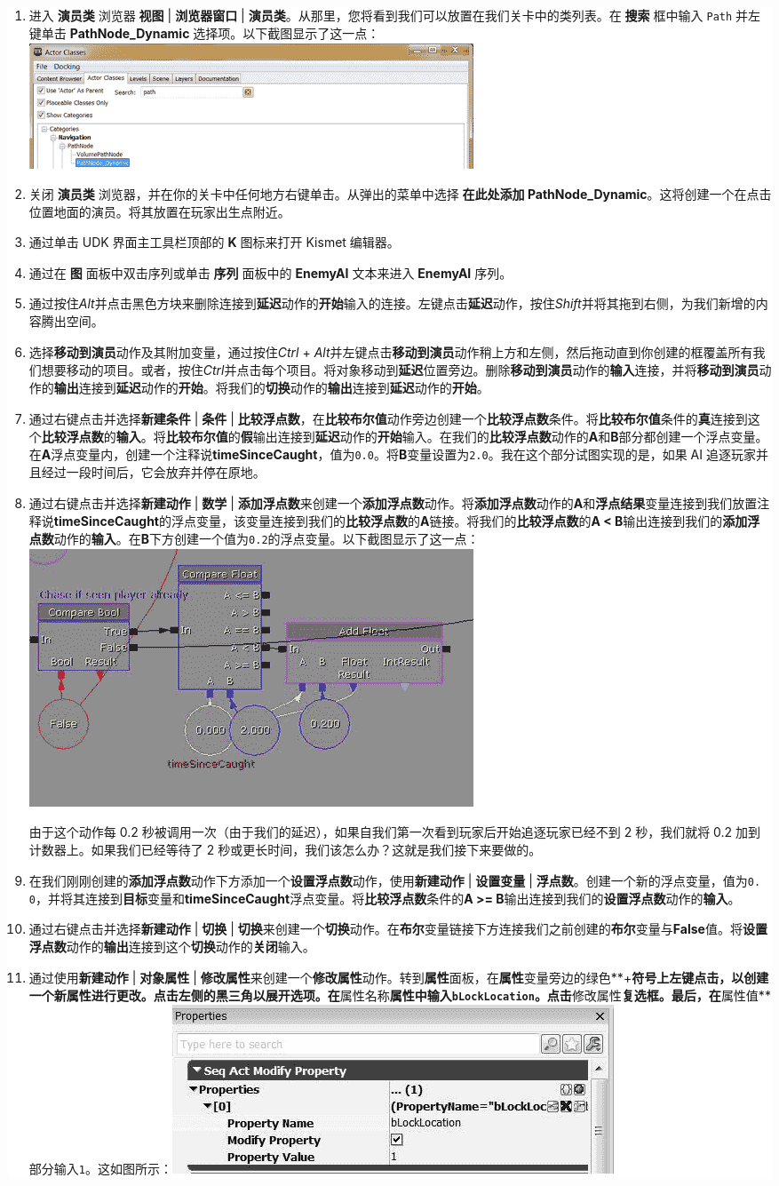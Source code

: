 1.  进入 **演员类** 浏览器 **视图** | **浏览器窗口** | **演员类**。从那里，您将看到我们可以放置在我们关卡中的类列表。在 **搜索** 框中输入 `Path` 并左键单击 **PathNode_Dynamic** 选择项。以下截图显示了这一点：![是时候进行基础敌人 AI 的操作了](img/image_1901_05_10.jpg)

1.  关闭 **演员类** 浏览器，并在你的关卡中任何地方右键单击。从弹出的菜单中选择 **在此处添加 PathNode_Dynamic**。这将创建一个在点击位置地面的演员。将其放置在玩家出生点附近。

1.  通过单击 UDK 界面主工具栏顶部的 **K** 图标来打开 Kismet 编辑器。

1.  通过在 **图** 面板中双击序列或单击 **序列** 面板中的 **EnemyAI** 文本来进入 **EnemyAI** 序列。

1.  通过按住*Alt*并点击黑色方块来删除连接到**延迟**动作的**开始**输入的连接。左键点击**延迟**动作，按住*Shift*并将其拖到右侧，为我们新增的内容腾出空间。

1.  选择**移动到演员**动作及其附加变量，通过按住*Ctrl* + *Alt*并左键点击**移动到演员**动作稍上方和左侧，然后拖动直到你创建的框覆盖所有我们想要移动的项目。或者，按住*Ctrl*并点击每个项目。将对象移动到**延迟**位置旁边。删除**移动到演员**动作的**输入**连接，并将**移动到演员**动作的**输出**连接到**延迟**动作的**开始**。将我们的**切换**动作的**输出**连接到**延迟**动作的**开始**。

1.  通过右键点击并选择**新建条件** | **条件** | **比较浮点数**，在**比较布尔值**动作旁边创建一个**比较浮点数**条件。将**比较布尔值**条件的**真**连接到这个**比较浮点数**的**输入**。将**比较布尔值**的**假**输出连接到**延迟**动作的**开始**输入。在我们的**比较浮点数**动作的**A**和**B**部分都创建一个浮点变量。在**A**浮点变量内，创建一个注释说**timeSinceCaught**，值为`0.0`。将**B**变量设置为`2.0`。我在这个部分试图实现的是，如果 AI 追逐玩家并且经过一段时间后，它会放弃并停在原地。

1.  通过右键点击并选择**新建动作** | **数学** | **添加浮点数**来创建一个**添加浮点数**动作。将**添加浮点数**动作的**A**和**浮点结果**变量连接到我们放置注释说**timeSinceCaught**的浮点变量，该变量连接到我们的**比较浮点数**的**A**链接。将我们的**比较浮点数**的**A < B**输出连接到我们的**添加浮点数**动作的**输入**。在**B**下方创建一个值为`0.2`的浮点变量。以下截图显示了这一点：![行动时间——基础敌人 AI](img/image_1901_05_11.jpg)

    由于这个动作每 0.2 秒被调用一次（由于我们的延迟），如果自我们第一次看到玩家后开始追逐玩家已经不到 2 秒，我们就将 0.2 加到计数器上。如果我们已经等待了 2 秒或更长时间，我们该怎么办？这就是我们接下来要做的。

1.  在我们刚刚创建的**添加浮点数**动作下方添加一个**设置浮点数**动作，使用**新建动作** | **设置变量** | **浮点数**。创建一个新的浮点变量，值为`0.0`，并将其连接到**目标**变量和**timeSinceCaught**浮点变量。将**比较浮点数**条件的**A >= B**输出连接到我们的**设置浮点数**动作的**输入**。

1.  通过右键点击并选择**新建动作** | **切换** | **切换**来创建一个**切换**动作。在**布尔**变量链接下方连接我们之前创建的**布尔**变量与**False**值。将**设置浮点数**动作的**输出**连接到这个**切换**动作的**关闭**输入。

1.  通过使用**新建动作** | **对象属性** | **修改属性**来创建一个**修改属性**动作。转到**属性**面板，在**属性**变量旁边的绿色**+**符号上左键点击，以创建一个新属性进行更改。点击左侧的黑三角以展开选项。在**属性名称**属性中输入`bLockLocation`。点击**修改属性**复选框。最后，在**属性值**部分输入`1`。这如图所示：![行动时间——基础敌人 AI](img/image_1901_05_12.jpg)
